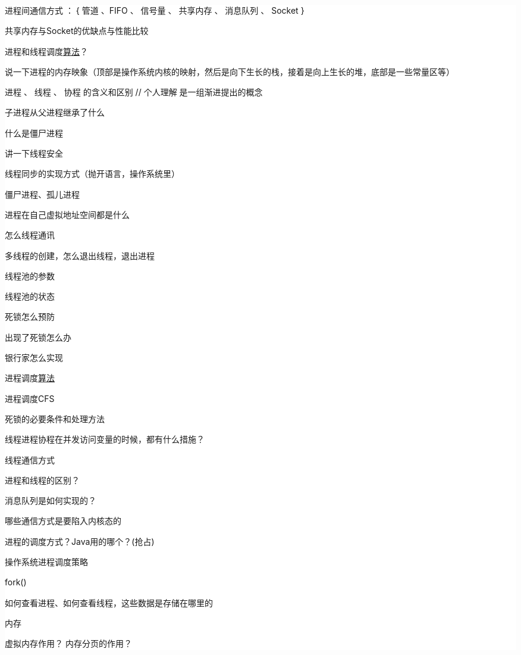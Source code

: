 进程间通信方式 ： { 管道 、FIFO 、 信号量 、 共享内存 、 消息队列 、 Socket }

共享内存与Socket的优缺点与性能比较

进程和线程调度[算法](https://www.nowcoder.com/jump/super-jump/word?word=算法)？

说一下进程的内存映象（顶部是操作系统内核的映射，然后是向下生长的栈，接着是向上生长的堆，底部是一些常量区等）

进程 、 线程 、 协程 的含义和区别   // 个人理解 是一组渐进提出的概念

子进程从父进程继承了什么

什么是僵尸进程

讲一下线程安全

线程同步的实现方式（抛开语言，操作系统里）

 僵尸进程、孤儿进程

进程在自己虚拟地址空间都是什么

怎么线程通讯

多线程的创建，怎么退出线程，退出进程

线程池的参数

线程池的状态

死锁怎么预防

出现了死锁怎么办

银行家怎么实现

进程调度[算法]() 

进程调度CFS

死锁的必要条件和处理方法

线程进程协程在并发访问变量的时候，都有什么措施？

线程通信方式

进程和线程的区别？

消息队列是如何实现的？

哪些通信方式是要陷入内核态的

进程的调度方式？Java用的哪个？(抢占)

操作系统进程调度策略

fork()

如何查看进程、如何查看线程，这些数据是存储在哪里的



内存

虚拟内存作用？ 内存分页的作用？ 
